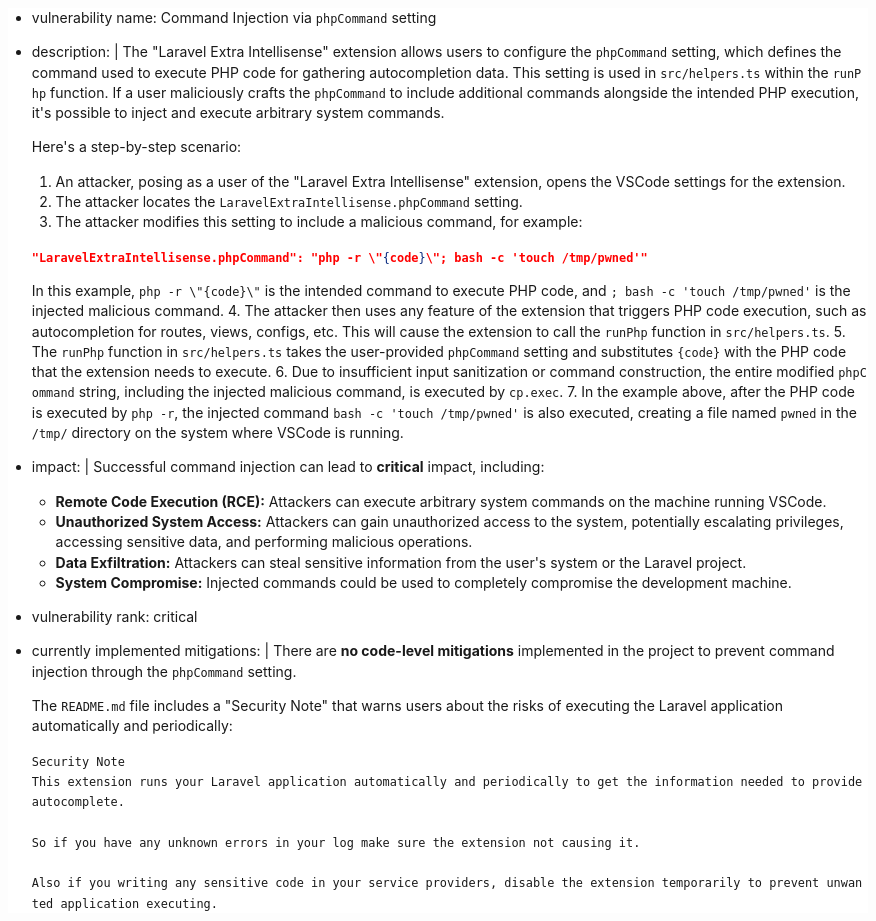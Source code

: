- vulnerability name: Command Injection via `phpCommand` setting
- description: |
  The "Laravel Extra Intellisense" extension allows users to configure the `phpCommand` setting, which defines the command used to execute PHP code for gathering autocompletion data. This setting is used in `src/helpers.ts` within the `runPhp` function. If a user maliciously crafts the `phpCommand` to include additional commands alongside the intended PHP execution, it's possible to inject and execute arbitrary system commands.

  Here's a step-by-step scenario:
  1. An attacker, posing as a user of the "Laravel Extra Intellisense" extension, opens the VSCode settings for the extension.
  2. The attacker locates the `LaravelExtraIntellisense.phpCommand` setting.
  3. The attacker modifies this setting to include a malicious command, for example:
  ```json
  "LaravelExtraIntellisense.phpCommand": "php -r \"{code}\"; bash -c 'touch /tmp/pwned'"
  ```
  In this example, `php -r \"{code}\"` is the intended command to execute PHP code, and `; bash -c 'touch /tmp/pwned'` is the injected malicious command.
  4. The attacker then uses any feature of the extension that triggers PHP code execution, such as autocompletion for routes, views, configs, etc. This will cause the extension to call the `runPhp` function in `src/helpers.ts`.
  5. The `runPhp` function in `src/helpers.ts` takes the user-provided `phpCommand` setting and substitutes `{code}` with the PHP code that the extension needs to execute.
  6. Due to insufficient input sanitization or command construction, the entire modified `phpCommand` string, including the injected malicious command, is executed by `cp.exec`.
  7. In the example above, after the PHP code is executed by `php -r`, the injected command `bash -c 'touch /tmp/pwned'` is also executed, creating a file named `pwned` in the `/tmp/` directory on the system where VSCode is running.

- impact: |
  Successful command injection can lead to **critical** impact, including:
  - **Remote Code Execution (RCE):** Attackers can execute arbitrary system commands on the machine running VSCode.
  - **Unauthorized System Access:** Attackers can gain unauthorized access to the system, potentially escalating privileges, accessing sensitive data, and performing malicious operations.
  - **Data Exfiltration:** Attackers can steal sensitive information from the user's system or the Laravel project.
  - **System Compromise:** Injected commands could be used to completely compromise the development machine.

- vulnerability rank: critical
- currently implemented mitigations: |
  There are **no code-level mitigations** implemented in the project to prevent command injection through the `phpCommand` setting.

  The `README.md` file includes a "Security Note" that warns users about the risks of executing the Laravel application automatically and periodically:

  ```
  Security Note
  This extension runs your Laravel application automatically and periodically to get the information needed to provide autocomplete.

  So if you have any unknown errors in your log make sure the extension not causing it.

  Also if you writing any sensitive code in your service providers, disable the extension temporarily to prevent unwanted application executing.
  ```
